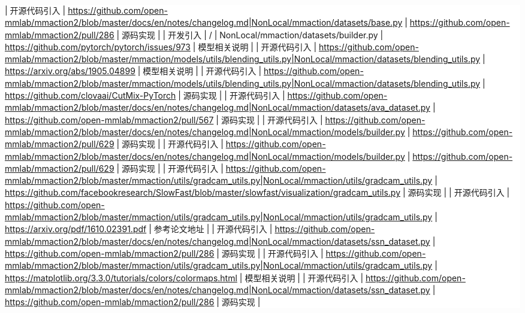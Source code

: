 | 开源代码引入 | https://github.com/open-mmlab/mmaction2/blob/master/docs/en/notes/changelog.md|NonLocal/mmaction/datasets/base.py	| https://github.com/open-mmlab/mmaction2/pull/286 | 源码实现 |
| 开发引入 | / | NonLocal/mmaction/datasets/builder.py	| https://github.com/pytorch/pytorch/issues/973 | 模型相关说明 |
| 开源代码引入 | https://github.com/open-mmlab/mmaction2/blob/master/mmaction/models/utils/blending_utils.py|NonLocal/mmaction/datasets/blending_utils.py	| https://arxiv.org/abs/1905.04899 | 模型相关说明 |
| 开源代码引入 | https://github.com/open-mmlab/mmaction2/blob/master/mmaction/models/utils/blending_utils.py|NonLocal/mmaction/datasets/blending_utils.py	| https://github.com/clovaai/CutMix-PyTorch | 源码实现 |
| 开源代码引入 | https://github.com/open-mmlab/mmaction2/blob/master/docs/en/notes/changelog.md|NonLocal/mmaction/datasets/ava_dataset.py	| https://github.com/open-mmlab/mmaction2/pull/567 | 源码实现 |
| 开源代码引入 | https://github.com/open-mmlab/mmaction2/blob/master/docs/en/notes/changelog.md|NonLocal/mmaction/models/builder.py	| https://github.com/open-mmlab/mmaction2/pull/629 | 源码实现 |
| 开源代码引入 | https://github.com/open-mmlab/mmaction2/blob/master/docs/en/notes/changelog.md|NonLocal/mmaction/models/builder.py	| https://github.com/open-mmlab/mmaction2/pull/629 | 源码实现 |
| 开源代码引入 | https://github.com/open-mmlab/mmaction2/blob/master/mmaction/utils/gradcam_utils.py|NonLocal/mmaction/utils/gradcam_utils.py	| https://github.com/facebookresearch/SlowFast/blob/master/slowfast/visualization/gradcam_utils.py | 源码实现 |
| 开源代码引入 | https://github.com/open-mmlab/mmaction2/blob/master/mmaction/utils/gradcam_utils.py|NonLocal/mmaction/utils/gradcam_utils.py	| https://arxiv.org/pdf/1610.02391.pdf | 参考论文地址 |
| 开源代码引入 | https://github.com/open-mmlab/mmaction2/blob/master/docs/en/notes/changelog.md|NonLocal/mmaction/datasets/ssn_dataset.py	| https://github.com/open-mmlab/mmaction2/pull/286 | 源码实现 |
| 开源代码引入 | https://github.com/open-mmlab/mmaction2/blob/master/mmaction/utils/gradcam_utils.py|NonLocal/mmaction/utils/gradcam_utils.py	| https://matplotlib.org/3.3.0/tutorials/colors/colormaps.html | 模型相关说明 |
| 开源代码引入 | https://github.com/open-mmlab/mmaction2/blob/master/docs/en/notes/changelog.md|NonLocal/mmaction/datasets/ssn_dataset.py	| https://github.com/open-mmlab/mmaction2/pull/286 | 源码实现 |
